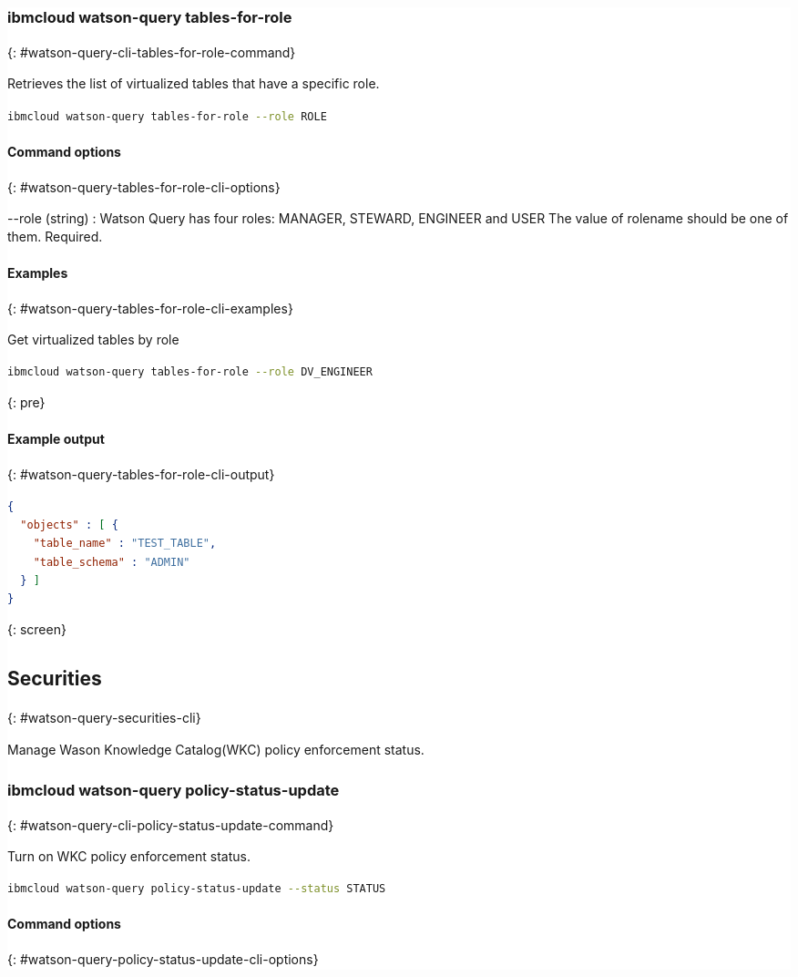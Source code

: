 ### ibmcloud watson-query tables-for-role
{: #watson-query-cli-tables-for-role-command}

Retrieves the list of virtualized tables that have a specific role.

```sh
ibmcloud watson-query tables-for-role --role ROLE 
```


#### Command options
{: #watson-query-tables-for-role-cli-options}

--role (string)
:   Watson Query has four roles: MANAGER, STEWARD, ENGINEER and USER The value of rolename should be one of them. Required.

#### Examples
{: #watson-query-tables-for-role-cli-examples}

Get virtualized tables by role

```sh
ibmcloud watson-query tables-for-role --role DV_ENGINEER
```
{: pre}

#### Example output
{: #watson-query-tables-for-role-cli-output}

```json
{
  "objects" : [ {
    "table_name" : "TEST_TABLE",
    "table_schema" : "ADMIN"
  } ]
}
```
{: screen}

## Securities
{: #watson-query-securities-cli}

Manage Wason Knowledge Catalog(WKC) policy enforcement status.

### ibmcloud watson-query policy-status-update
{: #watson-query-cli-policy-status-update-command}

Turn on WKC policy enforcement status.

```sh
ibmcloud watson-query policy-status-update --status STATUS 
```


#### Command options
{: #watson-query-policy-status-update-cli-options}
